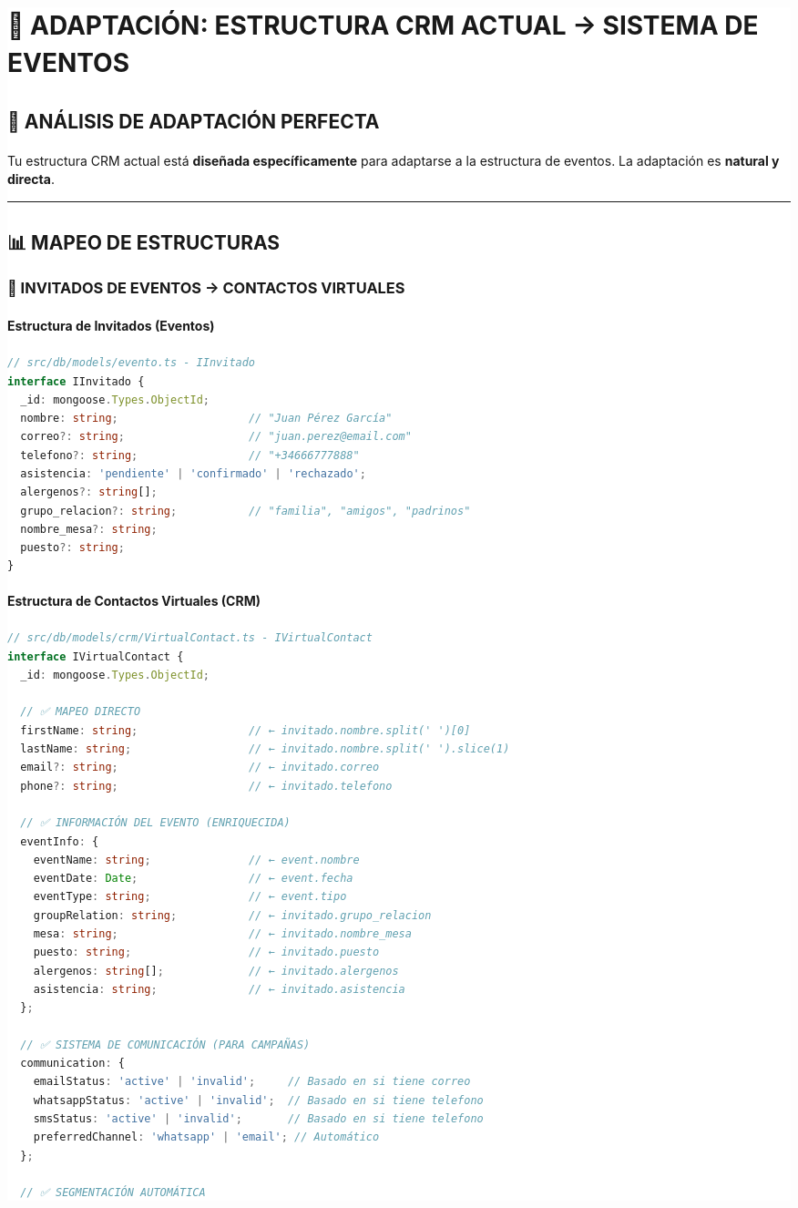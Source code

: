 # 🔄 ADAPTACIÓN: ESTRUCTURA CRM ACTUAL → SISTEMA DE EVENTOS

## 🎯 **ANÁLISIS DE ADAPTACIÓN PERFECTA**

Tu estructura CRM actual está **diseñada específicamente** para adaptarse a la estructura de eventos. La adaptación es **natural y directa**.

---

## 📊 **MAPEO DE ESTRUCTURAS**

### **🔗 INVITADOS DE EVENTOS → CONTACTOS VIRTUALES**

#### **Estructura de Invitados (Eventos)**
```typescript
// src/db/models/evento.ts - IInvitado
interface IInvitado {
  _id: mongoose.Types.ObjectId;
  nombre: string;                    // "Juan Pérez García"
  correo?: string;                   // "juan.perez@email.com"
  telefono?: string;                 // "+34666777888"
  asistencia: 'pendiente' | 'confirmado' | 'rechazado';
  alergenos?: string[];
  grupo_relacion?: string;           // "familia", "amigos", "padrinos"
  nombre_mesa?: string;
  puesto?: string;
}
```

#### **Estructura de Contactos Virtuales (CRM)**
```typescript
// src/db/models/crm/VirtualContact.ts - IVirtualContact
interface IVirtualContact {
  _id: mongoose.Types.ObjectId;
  
  // ✅ MAPEO DIRECTO
  firstName: string;                 // ← invitado.nombre.split(' ')[0]
  lastName: string;                  // ← invitado.nombre.split(' ').slice(1)
  email?: string;                    // ← invitado.correo
  phone?: string;                    // ← invitado.telefono
  
  // ✅ INFORMACIÓN DEL EVENTO (ENRIQUECIDA)
  eventInfo: {
    eventName: string;               // ← event.nombre
    eventDate: Date;                 // ← event.fecha
    eventType: string;               // ← event.tipo
    groupRelation: string;           // ← invitado.grupo_relacion
    mesa: string;                    // ← invitado.nombre_mesa
    puesto: string;                  // ← invitado.puesto
    alergenos: string[];             // ← invitado.alergenos
    asistencia: string;              // ← invitado.asistencia
  };
  
  // ✅ SISTEMA DE COMUNICACIÓN (PARA CAMPAÑAS)
  communication: {
    emailStatus: 'active' | 'invalid';     // Basado en si tiene correo
    whatsappStatus: 'active' | 'invalid';  // Basado en si tiene telefono
    smsStatus: 'active' | 'invalid';       // Basado en si tiene telefono
    preferredChannel: 'whatsapp' | 'email'; // Automático
  };
  
  // ✅ SEGMENTACIÓN AUTOMÁTICA
```